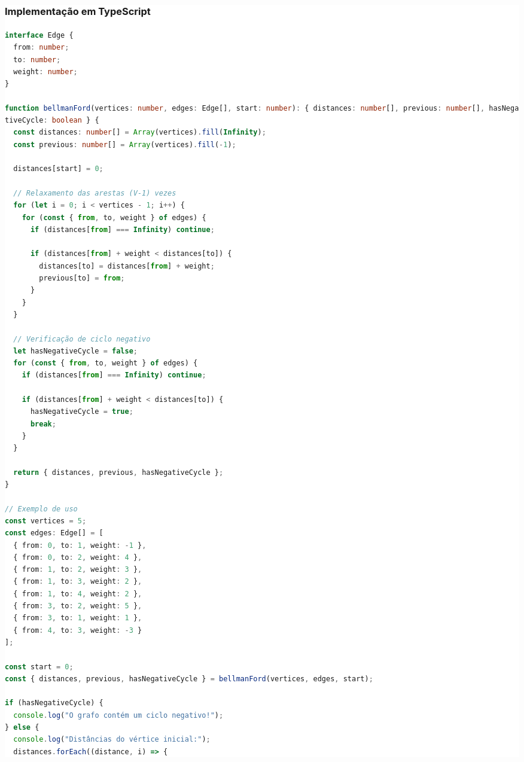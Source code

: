 ### Implementação em TypeScript

```typescript
interface Edge {
  from: number;
  to: number;
  weight: number;
}

function bellmanFord(vertices: number, edges: Edge[], start: number): { distances: number[], previous: number[], hasNegativeCycle: boolean } {
  const distances: number[] = Array(vertices).fill(Infinity);
  const previous: number[] = Array(vertices).fill(-1);
  
  distances[start] = 0;
  
  // Relaxamento das arestas (V-1) vezes
  for (let i = 0; i < vertices - 1; i++) {
    for (const { from, to, weight } of edges) {
      if (distances[from] === Infinity) continue;
      
      if (distances[from] + weight < distances[to]) {
        distances[to] = distances[from] + weight;
        previous[to] = from;
      }
    }
  }
  
  // Verificação de ciclo negativo
  let hasNegativeCycle = false;
  for (const { from, to, weight } of edges) {
    if (distances[from] === Infinity) continue;
    
    if (distances[from] + weight < distances[to]) {
      hasNegativeCycle = true;
      break;
    }
  }
  
  return { distances, previous, hasNegativeCycle };
}

// Exemplo de uso
const vertices = 5;
const edges: Edge[] = [
  { from: 0, to: 1, weight: -1 },
  { from: 0, to: 2, weight: 4 },
  { from: 1, to: 2, weight: 3 },
  { from: 1, to: 3, weight: 2 },
  { from: 1, to: 4, weight: 2 },
  { from: 3, to: 2, weight: 5 },
  { from: 3, to: 1, weight: 1 },
  { from: 4, to: 3, weight: -3 }
];

const start = 0;
const { distances, previous, hasNegativeCycle } = bellmanFord(vertices, edges, start);

if (hasNegativeCycle) {
  console.log("O grafo contém um ciclo negativo!");
} else {
  console.log("Distâncias do vértice inicial:");
  distances.forEach((distance, i) => {
```